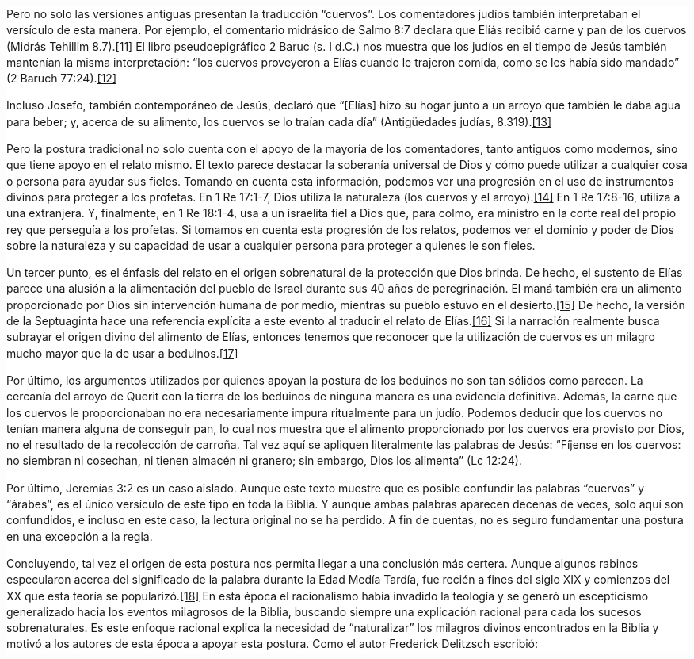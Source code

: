  Pero no solo las versiones antiguas presentan la traducción “cuervos”. Los comentadores judíos también interpretaban el versículo de esta manera. Por ejemplo, el comentario midrásico de Salmo 8:7 declara que Elíás recibió carne y pan de los cuervos (Midrás Tehillim 8.7).[[11]](#fn11) El libro pseudoepigráfico 2 Baruc (s. I d.C.) nos muestra que los judíos en el tiempo de Jesús también mantenían la misma interpretación: “los cuervos proveyeron a Elías cuando le trajeron comida, como se les había sido mandado” (2 Baruch 77:24).[[12]](#fn12)

 Incluso Josefo, también contemporáneo de Jesús, declaró que “[Elías] hizo su hogar junto a un arroyo que también le daba agua para beber; y, acerca de su alimento, los cuervos se lo traían cada día” (Antigüedades judías, 8.319).[[13]](#fn13)

 Pero la postura tradicional no solo cuenta con el apoyo de la mayoría de los comentadores, tanto antiguos como modernos, sino que tiene apoyo en el relato mismo. El texto parece destacar la soberanía universal de Dios y cómo puede utilizar a cualquier cosa o persona para ayudar sus fieles. Tomando en cuenta esta información, podemos ver una progresión en el uso de instrumentos divinos para proteger a los profetas. En 1 Re 17:1-7, Dios utiliza la naturaleza (los cuervos y el arroyo).[[14]](#fn14) En 1 Re 17:8-16, utiliza a una extranjera. Y, finalmente, en 1 Re 18:1-4, usa a un israelita fiel a Dios que, para colmo, era ministro en la corte real del propio rey que perseguía a los profetas. Si tomamos en cuenta esta progresión de los relatos, podemos ver el dominio y poder de Dios sobre la naturaleza y su capacidad de usar a cualquier persona para proteger a quienes le son fieles.

 Un tercer punto, es el énfasis del relato en el origen sobrenatural de la protección que Dios brinda. De hecho, el sustento de Elías parece una alusión a la alimentación del pueblo de Israel durante sus 40 años de peregrinación. El maná también era un alimento proporcionado por Dios sin intervención humana de por medio, mientras su pueblo estuvo en el desierto.[[15]](#fn15) De hecho, la versión de la Septuaginta hace una referencia explícita a este evento al traducir el relato de Elías.[[16]](#fn16) Si la narración realmente busca subrayar el origen divino del alimento de Elías, entonces tenemos que reconocer que la utilización de cuervos es un milagro mucho mayor que la de usar a beduinos.[[17]](#fn17)

 Por último, los argumentos utilizados por quienes apoyan la postura de los beduinos no son tan sólidos como parecen. La cercanía del arroyo de Querit con la tierra de los beduinos de ninguna manera es una evidencia definitiva. Además, la carne que los cuervos le proporcionaban no era necesariamente impura ritualmente para un judío. Podemos deducir que los cuervos no tenían manera alguna de conseguir pan, lo cual nos muestra que el alimento proporcionado por los cuervos era provisto por Dios, no el resultado de la recolección de carroña. Tal vez aquí se apliquen literalmente las palabras de Jesús: “Fíjense en los cuervos: no siembran ni cosechan, ni tienen almacén ni granero; sin embargo, Dios los alimenta” (Lc 12:24).

 Por último, Jeremías 3:2 es un caso aislado. Aunque este texto muestre que es posible confundir las palabras “cuervos” y “árabes”, es el único versículo de este tipo en toda la Biblia. Y aunque ambas palabras aparecen decenas de veces, solo aquí son confundidos, e incluso en este caso, la lectura original no se ha perdido. A fin de cuentas, no es seguro fundamentar una postura en una excepción a la regla.

 Concluyendo, tal vez el origen de esta postura nos permita llegar a una conclusión más certera. Aunque algunos rabinos especularon acerca del significado de la palabra durante la Edad Medía Tardía, fue recién a fines del siglo XIX y comienzos del XX que esta teoría se popularizó.[[18]](#fn18) En esta época el racionalismo había invadido la teología y se generó un escepticismo generalizado hacia los eventos milagrosos de la Biblia, buscando siempre una explicación racional para cada los sucesos sobrenaturales. Es este enfoque racional explica la necesidad de “naturalizar” los milagros divinos encontrados en la Biblia y motivó a los autores de esta época a apoyar esta postura. Como el autor Frederick Delitzsch escribió:
